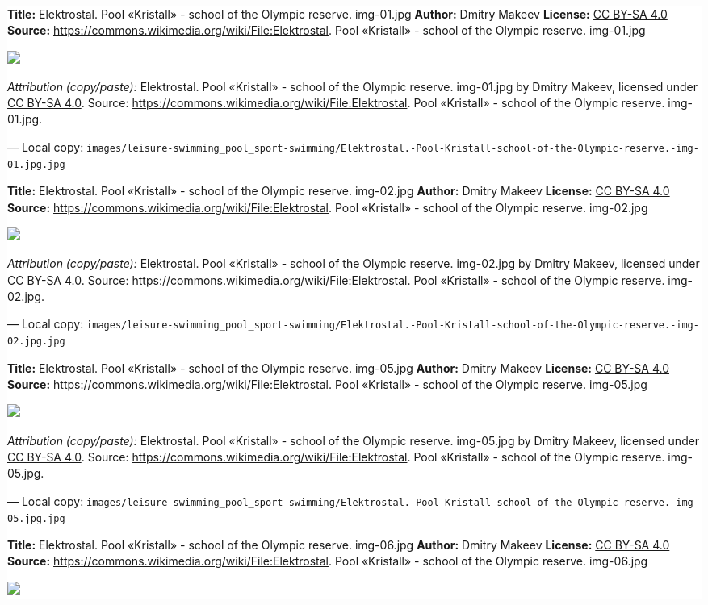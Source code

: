 **Title:** Elektrostal. Pool «Kristall» - school of the Olympic reserve. img-01.jpg
**Author:** Dmitry Makeev
**License:** [CC BY-SA 4.0](https://creativecommons.org/licenses/by-sa/4.0)
**Source:** https://commons.wikimedia.org/wiki/File:Elektrostal. Pool «Kristall» - school of the Olympic reserve. img-01.jpg

![](https://upload.wikimedia.org/wikipedia/commons/thumb/a/a3/Elektrostal._Pool_%C2%ABKristall%C2%BB_-_school_of_the_Olympic_reserve._img-01.jpg/1280px-Elektrostal._Pool_%C2%ABKristall%C2%BB_-_school_of_the_Olympic_reserve._img-01.jpg)

_Attribution (copy/paste):_ Elektrostal. Pool «Kristall» - school of the Olympic reserve. img-01.jpg by Dmitry Makeev, licensed under [CC BY-SA 4.0](https://creativecommons.org/licenses/by-sa/4.0). Source: https://commons.wikimedia.org/wiki/File:Elektrostal. Pool «Kristall» - school of the Olympic reserve. img-01.jpg.

— Local copy: `images/leisure-swimming_pool_sport-swimming/Elektrostal.-Pool-Kristall-school-of-the-Olympic-reserve.-img-01.jpg.jpg`

**Title:** Elektrostal. Pool «Kristall» - school of the Olympic reserve. img-02.jpg
**Author:** Dmitry Makeev
**License:** [CC BY-SA 4.0](https://creativecommons.org/licenses/by-sa/4.0)
**Source:** https://commons.wikimedia.org/wiki/File:Elektrostal. Pool «Kristall» - school of the Olympic reserve. img-02.jpg

![](https://upload.wikimedia.org/wikipedia/commons/thumb/d/d8/Elektrostal._Pool_%C2%ABKristall%C2%BB_-_school_of_the_Olympic_reserve._img-02.jpg/1280px-Elektrostal._Pool_%C2%ABKristall%C2%BB_-_school_of_the_Olympic_reserve._img-02.jpg)

_Attribution (copy/paste):_ Elektrostal. Pool «Kristall» - school of the Olympic reserve. img-02.jpg by Dmitry Makeev, licensed under [CC BY-SA 4.0](https://creativecommons.org/licenses/by-sa/4.0). Source: https://commons.wikimedia.org/wiki/File:Elektrostal. Pool «Kristall» - school of the Olympic reserve. img-02.jpg.

— Local copy: `images/leisure-swimming_pool_sport-swimming/Elektrostal.-Pool-Kristall-school-of-the-Olympic-reserve.-img-02.jpg.jpg`

**Title:** Elektrostal. Pool «Kristall» - school of the Olympic reserve. img-05.jpg
**Author:** Dmitry Makeev
**License:** [CC BY-SA 4.0](https://creativecommons.org/licenses/by-sa/4.0)
**Source:** https://commons.wikimedia.org/wiki/File:Elektrostal. Pool «Kristall» - school of the Olympic reserve. img-05.jpg

![](https://upload.wikimedia.org/wikipedia/commons/thumb/9/93/Elektrostal._Pool_%C2%ABKristall%C2%BB_-_school_of_the_Olympic_reserve._img-05.jpg/1280px-Elektrostal._Pool_%C2%ABKristall%C2%BB_-_school_of_the_Olympic_reserve._img-05.jpg)

_Attribution (copy/paste):_ Elektrostal. Pool «Kristall» - school of the Olympic reserve. img-05.jpg by Dmitry Makeev, licensed under [CC BY-SA 4.0](https://creativecommons.org/licenses/by-sa/4.0). Source: https://commons.wikimedia.org/wiki/File:Elektrostal. Pool «Kristall» - school of the Olympic reserve. img-05.jpg.

— Local copy: `images/leisure-swimming_pool_sport-swimming/Elektrostal.-Pool-Kristall-school-of-the-Olympic-reserve.-img-05.jpg.jpg`

**Title:** Elektrostal. Pool «Kristall» - school of the Olympic reserve. img-06.jpg
**Author:** Dmitry Makeev
**License:** [CC BY-SA 4.0](https://creativecommons.org/licenses/by-sa/4.0)
**Source:** https://commons.wikimedia.org/wiki/File:Elektrostal. Pool «Kristall» - school of the Olympic reserve. img-06.jpg

![](https://upload.wikimedia.org/wikipedia/commons/thumb/6/64/Elektrostal._Pool_%C2%ABKristall%C2%BB_-_school_of_the_Olympic_reserve._img-06.jpg/1280px-Elektrostal._Pool_%C2%ABKristall%C2%BB_-_school_of_the_Olympic_reserve._img-06.jpg)
